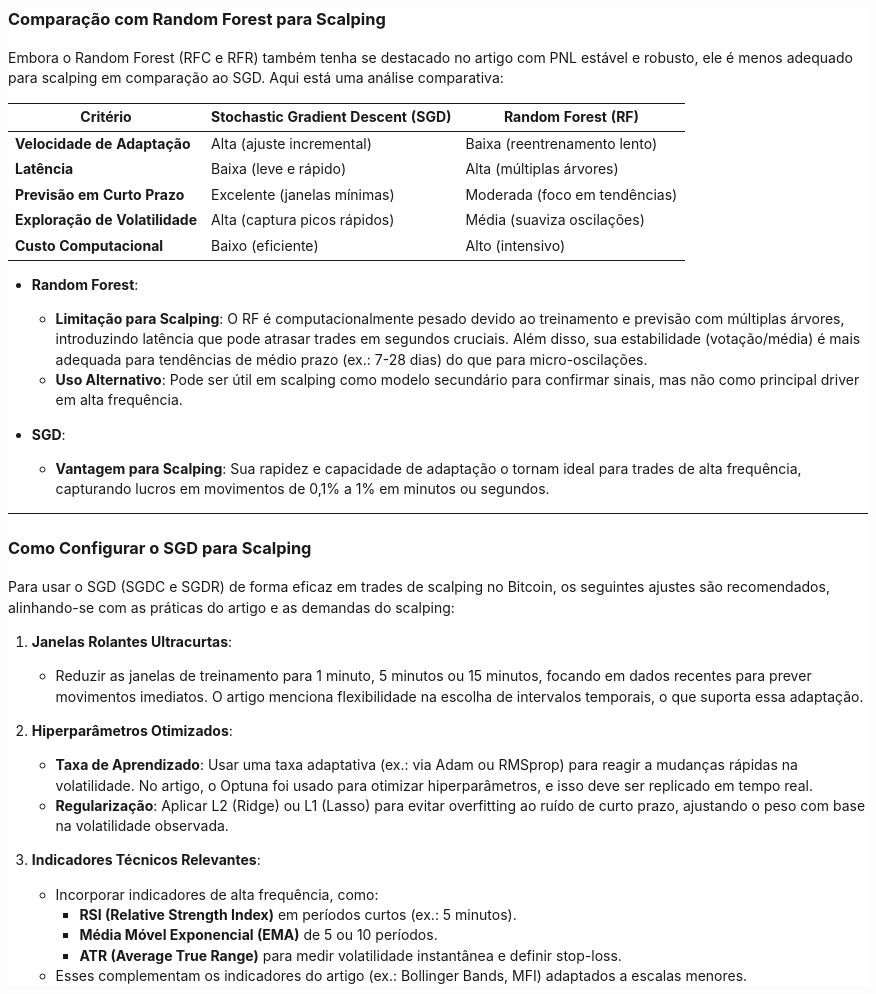 
### **Comparação com Random Forest para Scalping**

Embora o Random Forest (RFC e RFR) também tenha se destacado no artigo com PNL estável e robusto, ele é menos adequado para scalping em comparação ao SGD. Aqui está uma análise comparativa:

| **Critério**             | **Stochastic Gradient Descent (SGD)** | **Random Forest (RF)**         |
|--------------------------|---------------------------------------|--------------------------------|
| **Velocidade de Adaptação** | Alta (ajuste incremental)           | Baixa (reentrenamento lento)   |
| **Latência**             | Baixa (leve e rápido)               | Alta (múltiplas árvores)       |
| **Previsão em Curto Prazo** | Excelente (janelas mínimas)       | Moderada (foco em tendências)  |
| **Exploração de Volatilidade** | Alta (captura picos rápidos)   | Média (suaviza oscilações)     |
| **Custo Computacional**  | Baixo (eficiente)                   | Alto (intensivo)               |

- **Random Forest**:
  - **Limitação para Scalping**: O RF é computacionalmente pesado devido ao treinamento e previsão com múltiplas árvores, introduzindo latência que pode atrasar trades em segundos cruciais. Além disso, sua estabilidade (votação/média) é mais adequada para tendências de médio prazo (ex.: 7-28 dias) do que para micro-oscilações.
  - **Uso Alternativo**: Pode ser útil em scalping como modelo secundário para confirmar sinais, mas não como principal driver em alta frequência.

- **SGD**:
  - **Vantagem para Scalping**: Sua rapidez e capacidade de adaptação o tornam ideal para trades de alta frequência, capturando lucros em movimentos de 0,1% a 1% em minutos ou segundos.

---

### **Como Configurar o SGD para Scalping**

Para usar o SGD (SGDC e SGDR) de forma eficaz em trades de scalping no Bitcoin, os seguintes ajustes são recomendados, alinhando-se com as práticas do artigo e as demandas do scalping:

1. **Janelas Rolantes Ultracurtas**:
   - Reduzir as janelas de treinamento para 1 minuto, 5 minutos ou 15 minutos, focando em dados recentes para prever movimentos imediatos. O artigo menciona flexibilidade na escolha de intervalos temporais, o que suporta essa adaptação.

2. **Hiperparâmetros Otimizados**:
   - **Taxa de Aprendizado**: Usar uma taxa adaptativa (ex.: via Adam ou RMSprop) para reagir a mudanças rápidas na volatilidade. No artigo, o Optuna foi usado para otimizar hiperparâmetros, e isso deve ser replicado em tempo real.
   - **Regularização**: Aplicar L2 (Ridge) ou L1 (Lasso) para evitar overfitting ao ruído de curto prazo, ajustando o peso com base na volatilidade observada.

3. **Indicadores Técnicos Relevantes**:
   - Incorporar indicadores de alta frequência, como:
     - **RSI (Relative Strength Index)** em períodos curtos (ex.: 5 minutos).
     - **Média Móvel Exponencial (EMA)** de 5 ou 10 períodos.
     - **ATR (Average True Range)** para medir volatilidade instantânea e definir stop-loss.
   - Esses complementam os indicadores do artigo (ex.: Bollinger Bands, MFI) adaptados a escalas menores.
